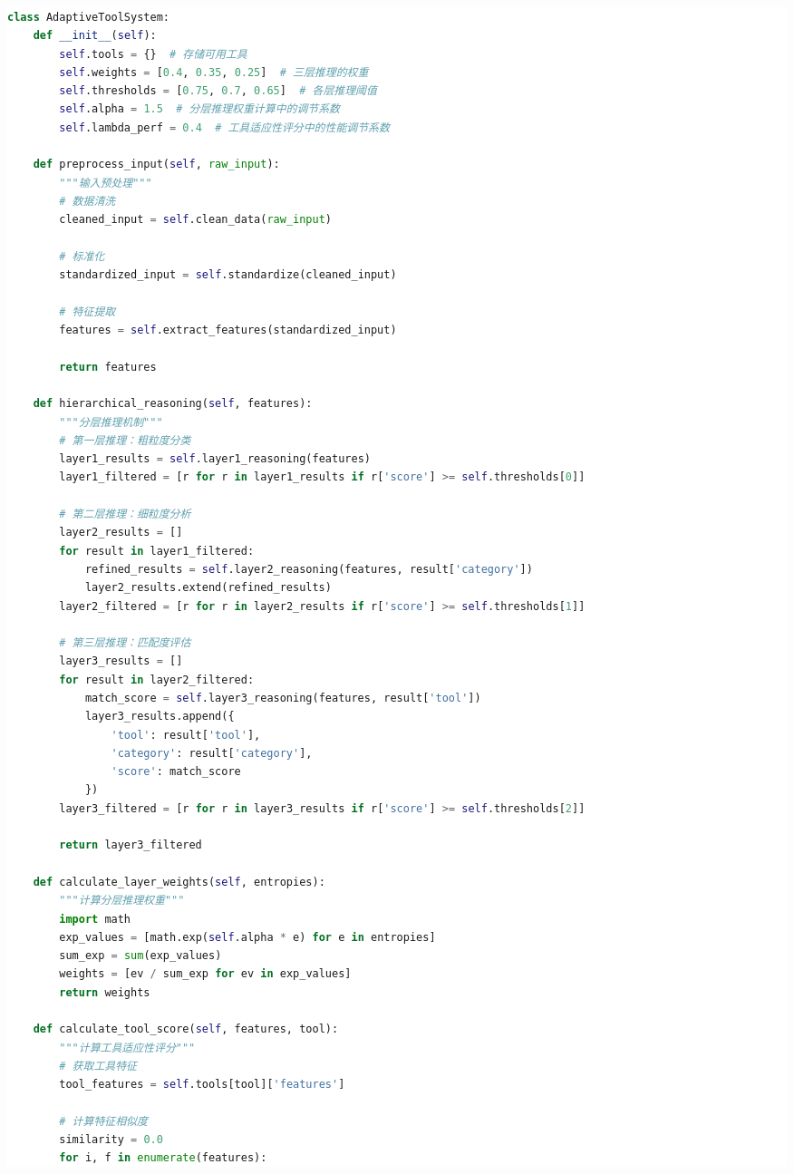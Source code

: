```python
class AdaptiveToolSystem:
    def __init__(self):
        self.tools = {}  # 存储可用工具
        self.weights = [0.4, 0.35, 0.25]  # 三层推理的权重
        self.thresholds = [0.75, 0.7, 0.65]  # 各层推理阈值
        self.alpha = 1.5  # 分层推理权重计算中的调节系数
        self.lambda_perf = 0.4  # 工具适应性评分中的性能调节系数
    
    def preprocess_input(self, raw_input):
        """输入预处理"""
        # 数据清洗
        cleaned_input = self.clean_data(raw_input)
        
        # 标准化
        standardized_input = self.standardize(cleaned_input)
        
        # 特征提取
        features = self.extract_features(standardized_input)
        
        return features
    
    def hierarchical_reasoning(self, features):
        """分层推理机制"""
        # 第一层推理：粗粒度分类
        layer1_results = self.layer1_reasoning(features)
        layer1_filtered = [r for r in layer1_results if r['score'] >= self.thresholds[0]]
        
        # 第二层推理：细粒度分析
        layer2_results = []
        for result in layer1_filtered:
            refined_results = self.layer2_reasoning(features, result['category'])
            layer2_results.extend(refined_results)
        layer2_filtered = [r for r in layer2_results if r['score'] >= self.thresholds[1]]
        
        # 第三层推理：匹配度评估
        layer3_results = []
        for result in layer2_filtered:
            match_score = self.layer3_reasoning(features, result['tool'])
            layer3_results.append({
                'tool': result['tool'],
                'category': result['category'],
                'score': match_score
            })
        layer3_filtered = [r for r in layer3_results if r['score'] >= self.thresholds[2]]
        
        return layer3_filtered
    
    def calculate_layer_weights(self, entropies):
        """计算分层推理权重"""
        import math
        exp_values = [math.exp(self.alpha * e) for e in entropies]
        sum_exp = sum(exp_values)
        weights = [ev / sum_exp for ev in exp_values]
        return weights
    
    def calculate_tool_score(self, features, tool):
        """计算工具适应性评分"""
        # 获取工具特征
        tool_features = self.tools[tool]['features']
        
        # 计算特征相似度
        similarity = 0.0
        for i, f in enumerate(features):
```
